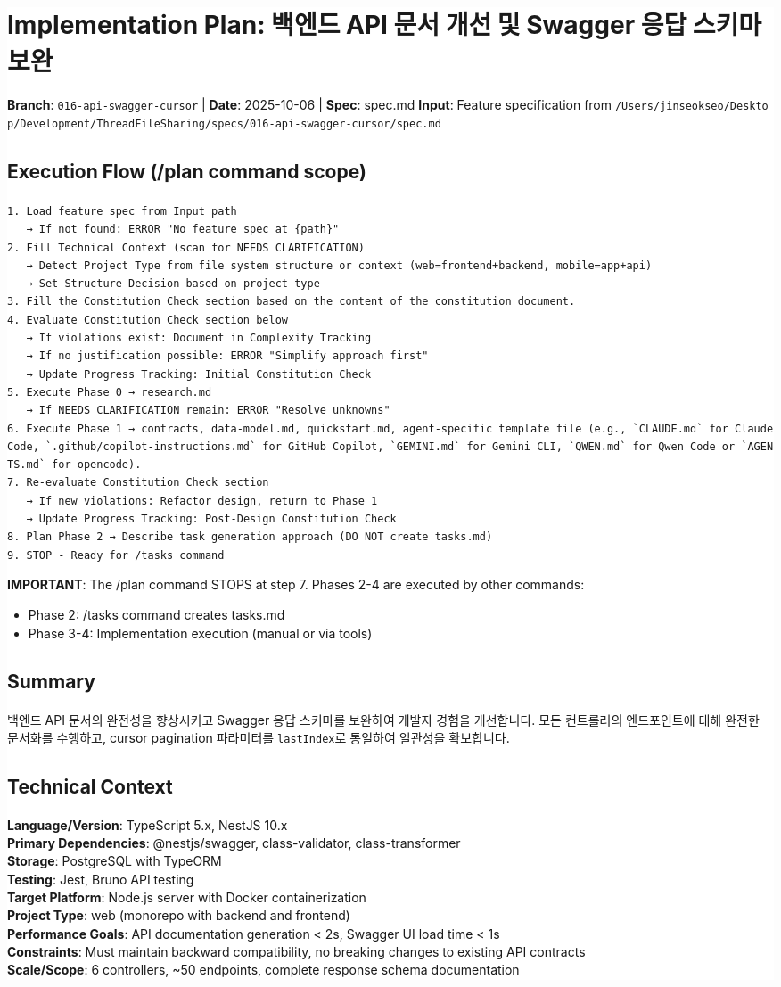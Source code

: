# Implementation Plan: 백엔드 API 문서 개선 및 Swagger 응답 스키마 보완

**Branch**: `016-api-swagger-cursor` | **Date**: 2025-10-06 | **Spec**: [spec.md](./spec.md)
**Input**: Feature specification from `/Users/jinseokseo/Desktop/Development/ThreadFileSharing/specs/016-api-swagger-cursor/spec.md`

## Execution Flow (/plan command scope)

```
1. Load feature spec from Input path
   → If not found: ERROR "No feature spec at {path}"
2. Fill Technical Context (scan for NEEDS CLARIFICATION)
   → Detect Project Type from file system structure or context (web=frontend+backend, mobile=app+api)
   → Set Structure Decision based on project type
3. Fill the Constitution Check section based on the content of the constitution document.
4. Evaluate Constitution Check section below
   → If violations exist: Document in Complexity Tracking
   → If no justification possible: ERROR "Simplify approach first"
   → Update Progress Tracking: Initial Constitution Check
5. Execute Phase 0 → research.md
   → If NEEDS CLARIFICATION remain: ERROR "Resolve unknowns"
6. Execute Phase 1 → contracts, data-model.md, quickstart.md, agent-specific template file (e.g., `CLAUDE.md` for Claude Code, `.github/copilot-instructions.md` for GitHub Copilot, `GEMINI.md` for Gemini CLI, `QWEN.md` for Qwen Code or `AGENTS.md` for opencode).
7. Re-evaluate Constitution Check section
   → If new violations: Refactor design, return to Phase 1
   → Update Progress Tracking: Post-Design Constitution Check
8. Plan Phase 2 → Describe task generation approach (DO NOT create tasks.md)
9. STOP - Ready for /tasks command
```

**IMPORTANT**: The /plan command STOPS at step 7. Phases 2-4 are executed by other commands:

- Phase 2: /tasks command creates tasks.md
- Phase 3-4: Implementation execution (manual or via tools)

## Summary

백엔드 API 문서의 완전성을 향상시키고 Swagger 응답 스키마를 보완하여 개발자 경험을 개선합니다. 모든 컨트롤러의 엔드포인트에 대해 완전한 문서화를 수행하고, cursor pagination 파라미터를 `lastIndex`로 통일하여 일관성을 확보합니다.

## Technical Context

**Language/Version**: TypeScript 5.x, NestJS 10.x  
**Primary Dependencies**: @nestjs/swagger, class-validator, class-transformer  
**Storage**: PostgreSQL with TypeORM  
**Testing**: Jest, Bruno API testing  
**Target Platform**: Node.js server with Docker containerization  
**Project Type**: web (monorepo with backend and frontend)  
**Performance Goals**: API documentation generation < 2s, Swagger UI load time < 1s  
**Constraints**: Must maintain backward compatibility, no breaking changes to existing API contracts  
**Scale/Scope**: 6 controllers, ~50 endpoints, complete response schema documentation
